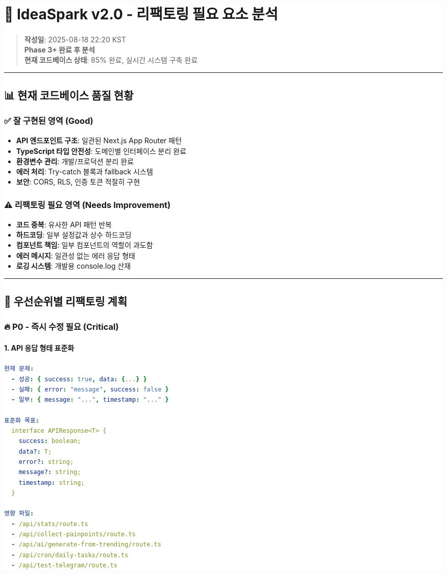 # 🔧 IdeaSpark v2.0 - 리팩토링 필요 요소 분석

> **작성일**: 2025-08-18 22:20 KST  
> **Phase 3+ 완료 후 분석**  
> **현재 코드베이스 상태**: 85% 완료, 실시간 시스템 구축 완료

---

## 📊 **현재 코드베이스 품질 현황**

### **✅ 잘 구현된 영역 (Good)**
- **API 엔드포인트 구조**: 일관된 Next.js App Router 패턴
- **TypeScript 타입 안전성**: 도메인별 인터페이스 분리 완료
- **환경변수 관리**: 개발/프로덕션 분리 완료
- **에러 처리**: Try-catch 블록과 fallback 시스템
- **보안**: CORS, RLS, 인증 토큰 적절히 구현

### **⚠️ 리팩토링 필요 영역 (Needs Improvement)**
- **코드 중복**: 유사한 API 패턴 반복
- **하드코딩**: 일부 설정값과 상수 하드코딩
- **컴포넌트 책임**: 일부 컴포넌트의 역할이 과도함
- **에러 메시지**: 일관성 없는 에러 응답 형태
- **로깅 시스템**: 개발용 console.log 산재

---

## 🎯 **우선순위별 리팩토링 계획**

### **🔥 P0 - 즉시 수정 필요 (Critical)**

#### **1. API 응답 형태 표준화**
```yaml
현재 문제:
  - 성공: { success: true, data: {...} }
  - 실패: { error: "message", success: false }
  - 일부: { message: "...", timestamp: "..." }
  
표준화 목표:
  interface APIResponse<T> {
    success: boolean;
    data?: T;
    error?: string;
    message?: string;
    timestamp: string;
  }

영향 파일:
  - /api/stats/route.ts
  - /api/collect-painpoints/route.ts  
  - /api/ai/generate-from-trending/route.ts
  - /api/cron/daily-tasks/route.ts
  - /api/test-telegram/route.ts
```
